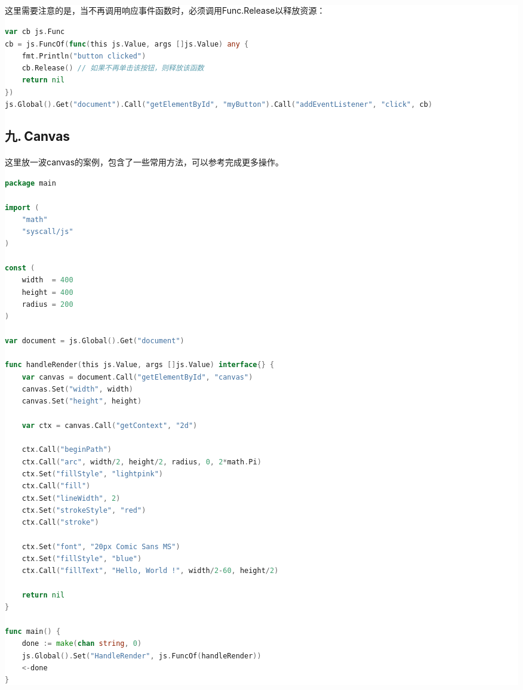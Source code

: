 这里需要注意的是，当不再调用响应事件函数时，必须调用Func.Release以释放资源：

```go
var cb js.Func
cb = js.FuncOf(func(this js.Value, args []js.Value) any {
	fmt.Println("button clicked")
	cb.Release() // 如果不再单击该按钮，则释放该函数
	return nil
})
js.Global().Get("document").Call("getElementById", "myButton").Call("addEventListener", "click", cb)
```



## 九. Canvas

这里放一波canvas的案例，包含了一些常用方法，可以参考完成更多操作。

```go
package main

import (
	"math"
	"syscall/js"
)

const (
	width  = 400
	height = 400
	radius = 200
)

var document = js.Global().Get("document")

func handleRender(this js.Value, args []js.Value) interface{} {
	var canvas = document.Call("getElementById", "canvas")
	canvas.Set("width", width)
	canvas.Set("height", height)

	var ctx = canvas.Call("getContext", "2d")

	ctx.Call("beginPath")
	ctx.Call("arc", width/2, height/2, radius, 0, 2*math.Pi)
	ctx.Set("fillStyle", "lightpink")
	ctx.Call("fill")
	ctx.Set("lineWidth", 2)
	ctx.Set("strokeStyle", "red")
	ctx.Call("stroke")

	ctx.Set("font", "20px Comic Sans MS")
	ctx.Set("fillStyle", "blue")
	ctx.Call("fillText", "Hello, World !", width/2-60, height/2)

	return nil
}

func main() {
	done := make(chan string, 0)
	js.Global().Set("HandleRender", js.FuncOf(handleRender))
	<-done
}
```
